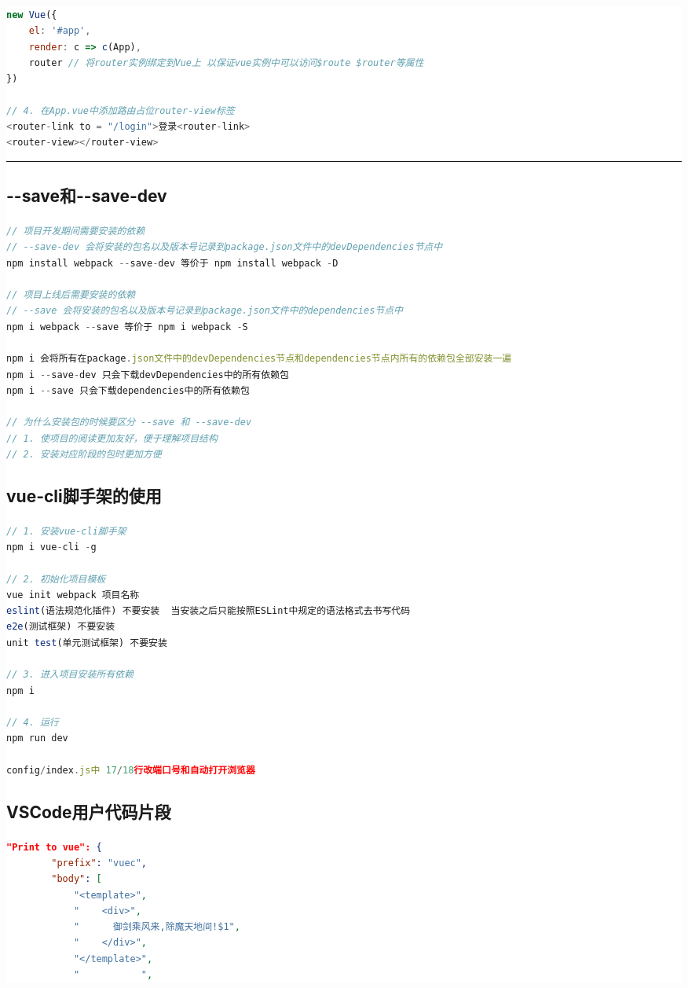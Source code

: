 ```JavaScript
new Vue({
    el: '#app',
    render: c => c(App),
    router // 将router实例绑定到Vue上 以保证vue实例中可以访问$route $router等属性
})

// 4. 在App.vue中添加路由占位router-view标签
<router-link to = "/login">登录<router-link>
<router-view></router-view>
```
--- 

## --save和--save-dev
```js
// 项目开发期间需要安装的依赖
// --save-dev 会将安装的包名以及版本号记录到package.json文件中的devDependencies节点中
npm install webpack --save-dev 等价于 npm install webpack -D

// 项目上线后需要安装的依赖
// --save 会将安装的包名以及版本号记录到package.json文件中的dependencies节点中
npm i webpack --save 等价于 npm i webpack -S

npm i 会将所有在package.json文件中的devDependencies节点和dependencies节点内所有的依赖包全部安装一遍
npm i --save-dev 只会下载devDependencies中的所有依赖包
npm i --save 只会下载dependencies中的所有依赖包

// 为什么安装包的时候要区分 --save 和 --save-dev
// 1. 使项目的阅读更加友好，便于理解项目结构
// 2. 安装对应阶段的包时更加方便
```
## vue-cli脚手架的使用

```js
// 1. 安装vue-cli脚手架
npm i vue-cli -g

// 2. 初始化项目模板
vue init webpack 项目名称
eslint(语法规范化插件) 不要安装  当安装之后只能按照ESLint中规定的语法格式去书写代码
e2e(测试框架) 不要安装
unit test(单元测试框架) 不要安装

// 3. 进入项目安装所有依赖
npm i

// 4. 运行
npm run dev

config/index.js中 17/18行改端口号和自动打开浏览器
```
## VSCode用户代码片段
```json
"Print to vue": {
		"prefix": "vuec",
		"body": [
			"<template>",
			"    <div>",
			"      御剑乘风来,除魔天地间!$1",
			"    </div>",
			"</template>",
			"           ",
```